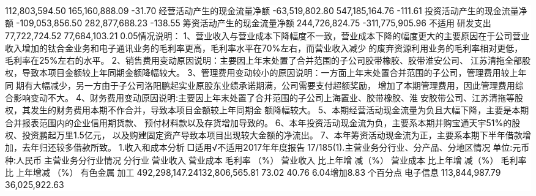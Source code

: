 112,803,594.50
165,160,888.09
-31.70
经营活动产生的现金流量净额
-63,519,802.80
547,185,164.76
-111.61
投资活动产生的现金流量净额
-109,053,856.50
282,877,688.23
-138.55
筹资活动产生的现金流量净额
244,726,824.75
-311,775,905.96
不适用
研发支出
77,722,724.52
77,684,103.21
0.05情况说明：
1、营业收入与营业成本下降幅度不一致，营业成本下降的幅度更大的主要原因在于公司营业
收入增加的钛合金业务和电子通讯业务的毛利率更高，毛利率水平在70%左右，而营业收入减少
的废弃资源利用业务的毛利率相对更低，毛利率在25%左右的水平。
2、销售费用变动原因说明：主要因上年末处置了合并范围的子公司胶带橡胶、胶带淮安公司、
江苏清拖全部股权，导致本项目金额较上年同期金额降幅较大。
3、管理费用变动较小的原因说明：一方面上年末处置合并范围的子公司，管理费用较上年同
期有大幅减少，另一方由于子公司洛阳鹏起实业原股东业绩承诺期满，公司需要支付超额奖励，
增加了本期管理费用，因此管理费用综合影响变动不大。
4、财务费用变动原因说明:主要因上年末处置了合并范围的子公司上海置业、胶带橡胶、淮
安胶带公司、江苏清拖等股权，其发生的财务费用本期不作合并，导致本项目金额较上年同期金
额降幅较大。
5、本期经营活动现金流量为负且大幅下降，主要是本期合并报表范围内的企业信用期货款、
预付材料款以及存货增加导致的。
6、本年投资活动现金流为负，主要系本期并购宝通天宇51%的股权、投资鹏起万里1.5亿元，
以及购建固定资产导致本项目出现较大金额的净流出。
7、本年筹资活动现金流为正，主要系本期下半年借款增加，去年归还较多借款所致。
1.收入和成本分析
□适用√不适用2017年年度报告
17/185(1).主营业务分行业、分产品、分地区情况
单位:元币种:人民币
主营业务分行业情况
分行业
营业收入
营业成本
毛利率
（%）
营业收入
比上年增
减（%）
营业成本
比上年增
减（%）
毛利率比
上年增减
（%）
有色金属
加工
492,298,147.24132,806,565.81
73.02
40.76
6.04增加8.83
个百分点
电子信息
113,844,987.79
36,025,922.63
